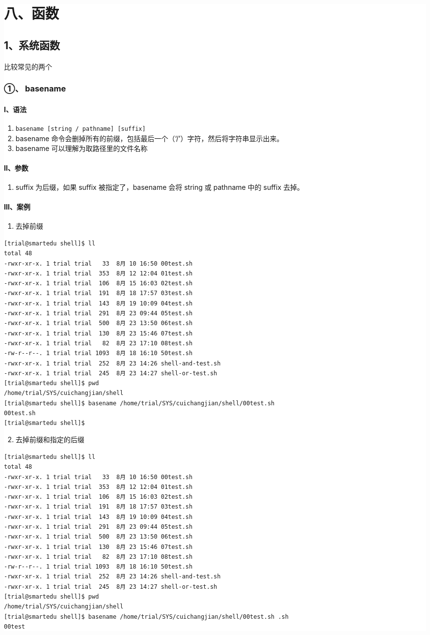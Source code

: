 # 八、函数

## 1、系统函数

比较常见的两个

### ①、 basename

#### Ⅰ、语法

1. `basename [string / pathname] [suffix]` 
2. basename 命令会删掉所有的前缀，包括最后一个（‘/’）字符，然后将字符串显示出来。
3. basename 可以理解为取路径里的文件名称

#### Ⅱ、参数

1. suffix 为后缀，如果 suffix 被指定了，basename 会将 string 或 pathname 中的 suffix 去掉。

#### Ⅲ、案例

1. 去掉前缀

```shell
[trial@smartedu shell]$ ll
total 48
-rwxr-xr-x. 1 trial trial   33  8月 10 16:50 00test.sh
-rwxr-xr-x. 1 trial trial  353  8月 12 12:04 01test.sh
-rwxr-xr-x. 1 trial trial  106  8月 15 16:03 02test.sh
-rwxr-xr-x. 1 trial trial  191  8月 18 17:57 03test.sh
-rwxr-xr-x. 1 trial trial  143  8月 19 10:09 04test.sh
-rwxr-xr-x. 1 trial trial  291  8月 23 09:44 05test.sh
-rwxr-xr-x. 1 trial trial  500  8月 23 13:50 06test.sh
-rwxr-xr-x. 1 trial trial  130  8月 23 15:46 07test.sh
-rwxr-xr-x. 1 trial trial   82  8月 23 17:10 08test.sh
-rw-r--r--. 1 trial trial 1093  8月 18 16:10 50test.sh
-rwxr-xr-x. 1 trial trial  252  8月 23 14:26 shell-and-test.sh
-rwxr-xr-x. 1 trial trial  245  8月 23 14:27 shell-or-test.sh
[trial@smartedu shell]$ pwd
/home/trial/SYS/cuichangjian/shell
[trial@smartedu shell]$ basename /home/trial/SYS/cuichangjian/shell/00test.sh
00test.sh
[trial@smartedu shell]$ 
```

2. 去掉前缀和指定的后缀

```shell
[trial@smartedu shell]$ ll
total 48
-rwxr-xr-x. 1 trial trial   33  8月 10 16:50 00test.sh
-rwxr-xr-x. 1 trial trial  353  8月 12 12:04 01test.sh
-rwxr-xr-x. 1 trial trial  106  8月 15 16:03 02test.sh
-rwxr-xr-x. 1 trial trial  191  8月 18 17:57 03test.sh
-rwxr-xr-x. 1 trial trial  143  8月 19 10:09 04test.sh
-rwxr-xr-x. 1 trial trial  291  8月 23 09:44 05test.sh
-rwxr-xr-x. 1 trial trial  500  8月 23 13:50 06test.sh
-rwxr-xr-x. 1 trial trial  130  8月 23 15:46 07test.sh
-rwxr-xr-x. 1 trial trial   82  8月 23 17:10 08test.sh
-rw-r--r--. 1 trial trial 1093  8月 18 16:10 50test.sh
-rwxr-xr-x. 1 trial trial  252  8月 23 14:26 shell-and-test.sh
-rwxr-xr-x. 1 trial trial  245  8月 23 14:27 shell-or-test.sh
[trial@smartedu shell]$ pwd
/home/trial/SYS/cuichangjian/shell
[trial@smartedu shell]$ basename /home/trial/SYS/cuichangjian/shell/00test.sh .sh
00test
```